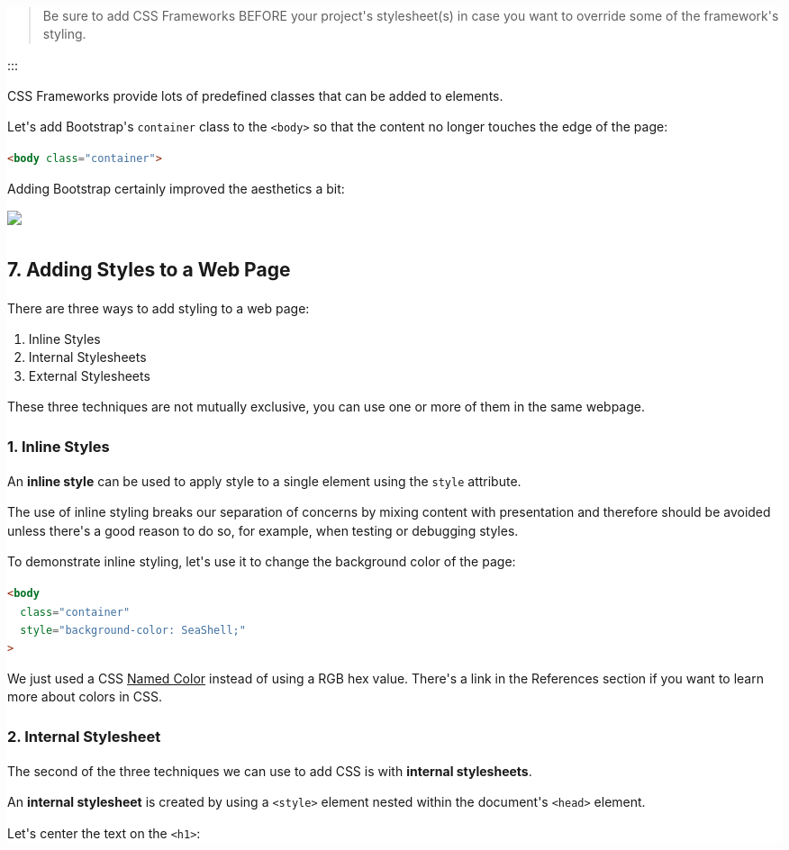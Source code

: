 > Be sure to add CSS Frameworks BEFORE your project's stylesheet(s) in case you want to override some of the framework's styling.

:::

CSS Frameworks provide lots of predefined classes that can be added to elements.

Let's add Bootstrap's `container` class to the `<body>` so that the content no longer touches the edge of the page:

```html
<body class="container">
```

Adding Bootstrap certainly improved the aesthetics a bit:

<img src="https://i.imgur.com/lHTmGss.png" />

## 7. Adding Styles to a Web Page

There are three ways to add styling to a web page:

1. Inline Styles
2. Internal Stylesheets
3. External Stylesheets

These three techniques are not mutually exclusive, you can use one or more of them in the same webpage.

### 1. Inline Styles

An **inline style** can be used to apply style to a single element using the `style` attribute.

The use of inline styling breaks our separation of concerns by mixing content with presentation and therefore should be avoided unless there's a good reason to do so, for example, when testing or debugging styles.

To demonstrate inline styling, let's use it to change the background color of the page:

```html title="index.html"
<body
  class="container"
  style="background-color: SeaShell;"
>
```

We just used a CSS [Named Color](https://css-tricks.com/snippets/css/named-colors-and-hex-equivalents/) instead of using a RGB hex value. There's a link in the References section if you want to learn more about colors in CSS.

### 2. Internal Stylesheet

The second of the three techniques we can use to add CSS is with **internal stylesheets**.

An **internal stylesheet** is created by using a `<style>` element nested within the document's `<head>` element.

Let's center the text on the `<h1>`:
